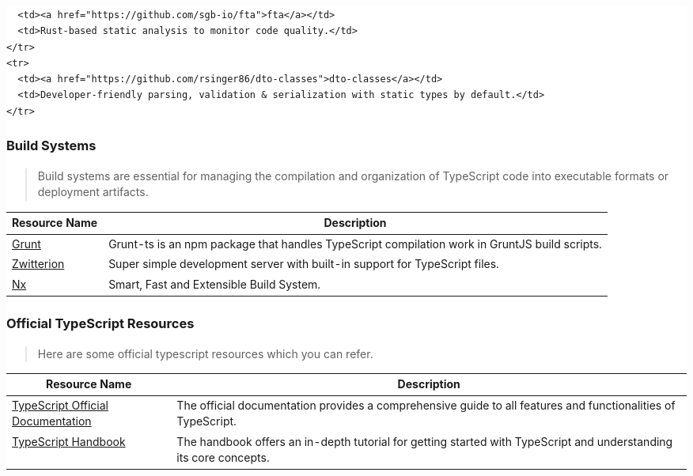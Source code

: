       <td><a href="https://github.com/sgb-io/fta">fta</a></td>
      <td>Rust-based static analysis to monitor code quality.</td>
    </tr>
    <tr>
      <td><a href="https://github.com/rsinger86/dto-classes">dto-classes</a></td>
      <td>Developer-friendly parsing, validation & serialization with static types by default.</td>
    </tr>
  </tbody>
</table>

### Build Systems
> Build systems are essential for managing the compilation and organization of TypeScript code into executable formats or deployment artifacts.


<table width="100%">
  <thead>
    <tr>
      <th>Resource Name</th>
      <th>Description</th>
    </tr>
  </thead>
  <tbody>
    <tr>
      <td>
        <a href="http://gruntjs.com/">Grunt</a></td>
      <td>
        Grunt-ts is an npm package that handles TypeScript compilation work in GruntJS build scripts.
      </td>
    </tr>
    <tr>
      <td><a href="https://github.com/lastmjs/zwitterion">Zwitterion</a></td>
      <td>Super simple development server with built-in support for TypeScript files.
      </td>
    </tr>
    <tr>
      <td><a href="https://github.com/nrwl/nx">Nx</a></td>
      <td>Smart, Fast and Extensible Build System.
      </td>
    </tr>
  </tbody>
</table>



### Official TypeScript Resources
> Here are some official typescript resources which you can refer.


<table width="100%">
  <thead>
    <tr>
      <th>Resource Name</th>
      <th>Description</th>
    </tr>
  </thead>
  <tbody>
    <tr>
      <td><a href="https://www.typescriptlang.org/docs/">TypeScript Official Documentation</a></td>
      <td>The official documentation provides a comprehensive guide to all features and functionalities of TypeScript.</td>
    </tr>
    <tr>
      <td><a href="https://www.typescriptlang.org/docs/handbook/intro.html">TypeScript Handbook</a></td>
      <td>The handbook offers an in-depth tutorial for getting started with TypeScript and understanding its core concepts.</td>